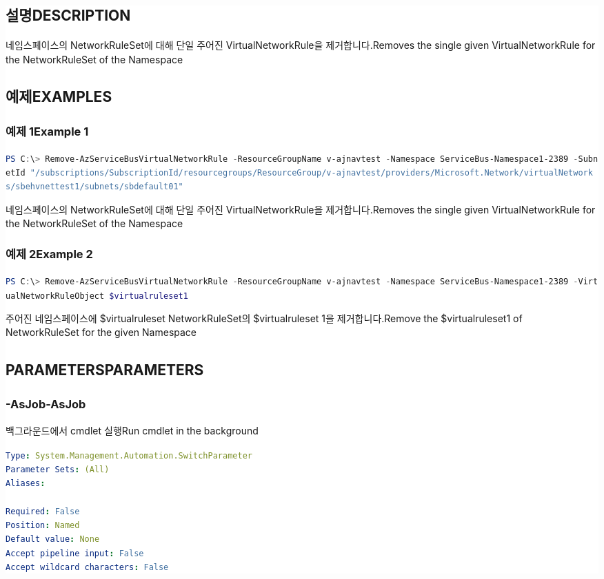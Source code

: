 ## <span data-ttu-id="affa1-107">설명</span><span class="sxs-lookup"><span data-stu-id="affa1-107">DESCRIPTION</span></span>
<span data-ttu-id="affa1-108">네임스페이스의 NetworkRuleSet에 대해 단일 주어진 VirtualNetworkRule을 제거합니다.</span><span class="sxs-lookup"><span data-stu-id="affa1-108">Removes the single given VirtualNetworkRule for the NetworkRuleSet of the Namespace</span></span>

## <span data-ttu-id="affa1-109">예제</span><span class="sxs-lookup"><span data-stu-id="affa1-109">EXAMPLES</span></span>

### <span data-ttu-id="affa1-110">예제 1</span><span class="sxs-lookup"><span data-stu-id="affa1-110">Example 1</span></span>
```powershell
PS C:\> Remove-AzServiceBusVirtualNetworkRule -ResourceGroupName v-ajnavtest -Namespace ServiceBus-Namespace1-2389 -SubnetId "/subscriptions/SubscriptionId/resourcegroups/ResourceGroup/v-ajnavtest/providers/Microsoft.Network/virtualNetworks/sbehvnettest1/subnets/sbdefault01"
```

<span data-ttu-id="affa1-111">네임스페이스의 NetworkRuleSet에 대해 단일 주어진 VirtualNetworkRule을 제거합니다.</span><span class="sxs-lookup"><span data-stu-id="affa1-111">Removes the single given VirtualNetworkRule for the NetworkRuleSet of the Namespace</span></span>

### <span data-ttu-id="affa1-112">예제 2</span><span class="sxs-lookup"><span data-stu-id="affa1-112">Example 2</span></span>
```powershell
PS C:\> Remove-AzServiceBusVirtualNetworkRule -ResourceGroupName v-ajnavtest -Namespace ServiceBus-Namespace1-2389 -VirtualNetworkRuleObject $virtualruleset1
```

<span data-ttu-id="affa1-113">주어진 네임스페이스에 $virtualruleset NetworkRuleSet의 $virtualruleset 1을 제거합니다.</span><span class="sxs-lookup"><span data-stu-id="affa1-113">Remove the $virtualruleset1 of NetworkRuleSet for the given Namespace</span></span>


## <span data-ttu-id="affa1-114">PARAMETERS</span><span class="sxs-lookup"><span data-stu-id="affa1-114">PARAMETERS</span></span>

### <span data-ttu-id="affa1-115">-AsJob</span><span class="sxs-lookup"><span data-stu-id="affa1-115">-AsJob</span></span>
<span data-ttu-id="affa1-116">백그라운드에서 cmdlet 실행</span><span class="sxs-lookup"><span data-stu-id="affa1-116">Run cmdlet in the background</span></span>

```yaml
Type: System.Management.Automation.SwitchParameter
Parameter Sets: (All)
Aliases:

Required: False
Position: Named
Default value: None
Accept pipeline input: False
Accept wildcard characters: False
```
